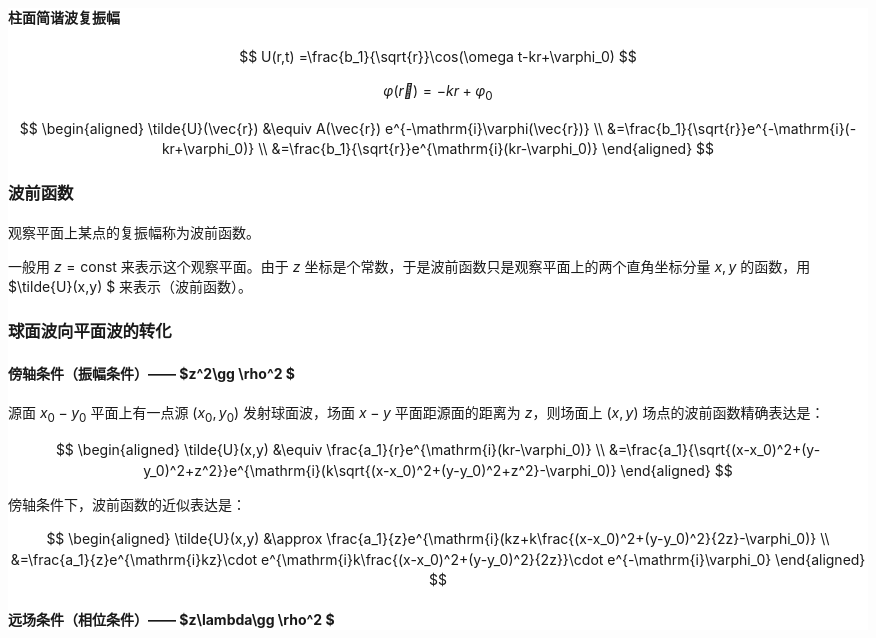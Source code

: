 #### 柱面简谐波复振幅

$$
U(r,t)
=\frac{b_1}{\sqrt{r}}\cos(\omega t-kr+\varphi_0)
$$

$$
\varphi(\vec{r})
=-kr+\varphi_0
$$

$$
\begin{aligned}
\tilde{U}(\vec{r})
&\equiv A(\vec{r}) e^{-\mathrm{i}\varphi(\vec{r})} \\
&=\frac{b_1}{\sqrt{r}}e^{-\mathrm{i}(-kr+\varphi_0)} \\
&=\frac{b_1}{\sqrt{r}}e^{\mathrm{i}(kr-\varphi_0)}
\end{aligned}
$$

### 波前函数

观察平面上某点的复振幅称为波前函数。

一般用 $z=\mathrm{const}$ 来表示这个观察平面。由于 $z$ 坐标是个常数，于是波前函数只是观察平面上的两个直角坐标分量 $x,y$ 的函数，用 $\tilde{U}(x,y) $ 来表示（波前函数）。

### 球面波向平面波的转化

#### 傍轴条件（振幅条件）—— $z^2\gg \rho^2 $

源面 $x_0-y_0$ 平面上有一点源 $(x_0, y_0)$ 发射球面波，场面 $x-y$ 平面距源面的距离为 $z$，则场面上 $(x,y)$ 场点的波前函数精确表达是：

$$
\begin{aligned}
\tilde{U}(x,y)
&\equiv \frac{a_1}{r}e^{\mathrm{i}(kr-\varphi_0)} \\
&=\frac{a_1}{\sqrt{(x-x_0)^2+(y-y_0)^2+z^2}}e^{\mathrm{i}(k\sqrt{(x-x_0)^2+(y-y_0)^2+z^2}-\varphi_0)}
\end{aligned}
$$

傍轴条件下，波前函数的近似表达是：

$$
\begin{aligned}
\tilde{U}(x,y)
&\approx \frac{a_1}{z}e^{\mathrm{i}(kz+k\frac{(x-x_0)^2+(y-y_0)^2}{2z}-\varphi_0)} \\
&=\frac{a_1}{z}e^{\mathrm{i}kz}\cdot e^{\mathrm{i}k\frac{(x-x_0)^2+(y-y_0)^2}{2z}}\cdot e^{-\mathrm{i}\varphi_0}
\end{aligned}
$$

#### 远场条件（相位条件）—— $z\lambda\gg \rho^2 $

